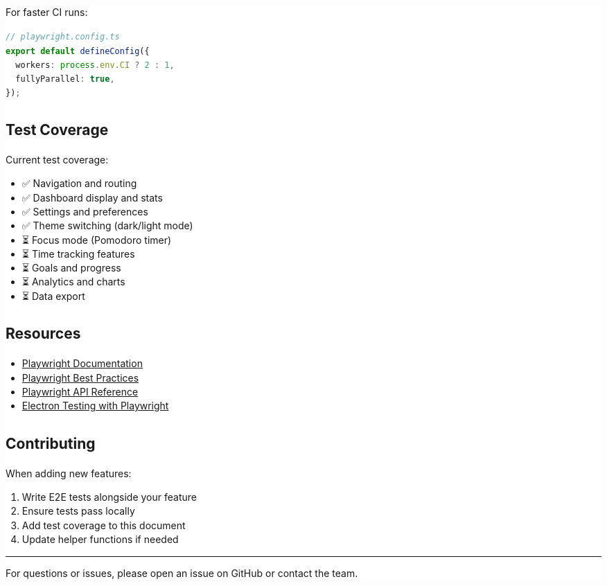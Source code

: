 For faster CI runs:

```typescript
// playwright.config.ts
export default defineConfig({
  workers: process.env.CI ? 2 : 1,
  fullyParallel: true,
});
```

## Test Coverage

Current test coverage:

- ✅ Navigation and routing
- ✅ Dashboard display and stats
- ✅ Settings and preferences
- ✅ Theme switching (dark/light mode)
- ⏳ Focus mode (Pomodoro timer)
- ⏳ Time tracking features
- ⏳ Goals and progress
- ⏳ Analytics and charts
- ⏳ Data export

## Resources

- [Playwright Documentation](https://playwright.dev/)
- [Playwright Best Practices](https://playwright.dev/docs/best-practices)
- [Playwright API Reference](https://playwright.dev/docs/api/class-playwright)
- [Electron Testing with Playwright](https://playwright.dev/docs/api/class-electron)

## Contributing

When adding new features:

1. Write E2E tests alongside your feature
2. Ensure tests pass locally
3. Add test coverage to this document
4. Update helper functions if needed

---

For questions or issues, please open an issue on GitHub or contact the team.
